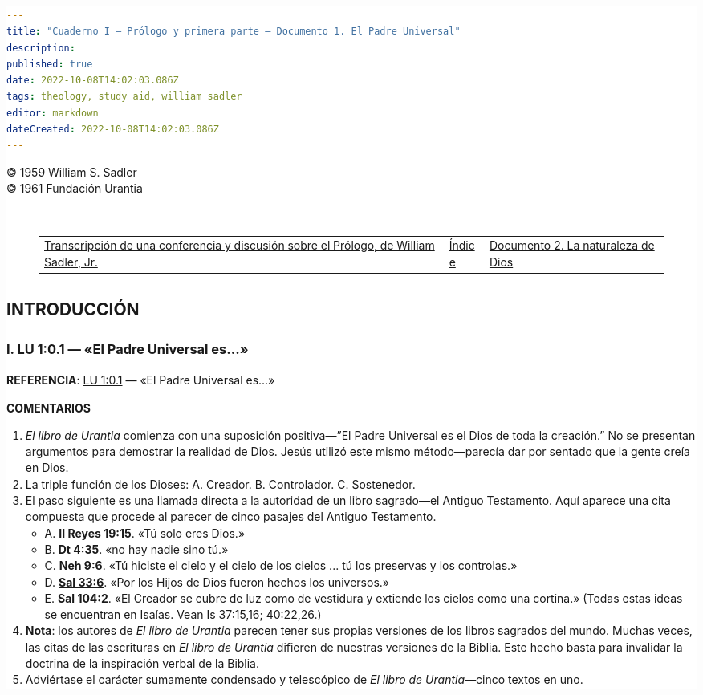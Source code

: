 ```yaml
---
title: "Cuaderno I — Prólogo y primera parte — Documento 1. El Padre Universal"
description: 
published: true
date: 2022-10-08T14:02:03.086Z
tags: theology, study aid, william sadler
editor: markdown
dateCreated: 2022-10-08T14:02:03.086Z
---
```


<p class="v-card v-sheet theme--light grey lighten-3 px-2">© 1959 William S. Sadler<br>© 1961 Fundación Urantia</p>

<br>

<figure class="table chapter-navigator">
  <table>
	<tbody>
	  <tr>
		<td><a href="/es/article/William_S_Sadler/Workbook_1_Foreword_and_Part_I/Transcript_of_Lecture"><span class="mdi mdi-arrow-left-drop-circle"></span><span class="pl-2">Transcripción de una conferencia y discusión sobre el Prólogo, de William Sadler, Jr.</span></a></td>
		<td><a href="/es/article/William_S_Sadler/Workbook_1_Foreword_and_Part_I#índice"><span class="mdi mdi-book-open-variant"></span><span class="pl-2">Índice</span></a></td>
		<td><a href="/es/article/William_S_Sadler/Workbook_1_Foreword_and_Part_I/2"><span class="pr-2">Documento 2. La naturaleza de Dios</span><span class="mdi mdi-arrow-right-drop-circle"></span></a></td>
	  </tr>
	</tbody>
  </table>
</figure>

## INTRODUCCIÓN

### I. LU 1:0.1 — «El Padre Universal es...»

**REFERENCIA**: <a id="s30_15"></a>[LU 1:0.1](/es/The_Urantia_Book/1#p0_1) — «El Padre Universal es...»

**COMENTARIOS**

1. _El libro de Urantia_ comienza con una suposición positiva—”El Padre Universal es el Dios de toda la creación.” No se presentan argumentos para demostrar la realidad de Dios. Jesús utilizó este mismo método—parecía dar por sentado que la gente creía en Dios.
2. La triple función de los Dioses: A. Creador. B. Controlador. C. Sostenedor.
3. El paso siguiente es una llamada directa a la autoridad de un libro sagrado—el Antiguo Testamento. Aquí aparece una cita compuesta que procede al parecer de cinco pasajes del Antiguo Testamento.
	- A. **[II Reyes 19:15](/es/Bible/2_Kings/19#v15)**. «Tú solo eres Dios.»
	- B. **[Dt 4:35](/es/Bible/Deuteronomy/4#v35)**. «no hay nadie sino tú.»
	- C. **[Neh 9:6](/es/Bible/Nehemiah/9#v6)**. «Tú hiciste el cielo y el cielo de los cielos ... tú los preservas y los controlas.»
	- D. **[Sal 33:6](/es/Bible/Psalms/33#v6)**. «Por los Hijos de Dios fueron hechos los universos.»
	- E. **[Sal 104:2](/es/Bible/Psalms/104#v2)**. «El Creador se cubre de luz como de vestidura y extiende los cielos como una cortina.»
	(Todas estas ideas se encuentran en Isaías. Vean [Is 37:15,16](/es/Bible/Isaiah/37#v15); [40:22,26.](/es/Bible/Isaiah/40#v22))
4. **Nota**: los autores de _El libro de Urantia_ parecen tener sus propias versiones de los libros sagrados del mundo. Muchas veces, las citas de las escrituras en _El libro de Urantia_ difieren de nuestras versiones de la Biblia. Este hecho basta para invalidar la doctrina de la inspiración verbal de la Biblia.
5. Adviértase el carácter sumamente condensado y telescópico de _El libro de Urantia_—cinco textos en uno.